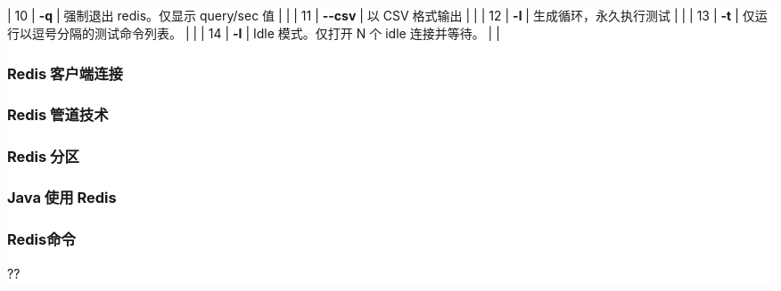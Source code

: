 | 10   | **-q**    | 强制退出 redis。仅显示 query/sec 值        |           |
| 11   | **--csv** | 以 CSV 格式输出                            |           |
| 12   | **-l**    | 生成循环，永久执行测试                     |           |
| 13   | **-t**    | 仅运行以逗号分隔的测试命令列表。           |           |
| 14   | **-I**    | Idle 模式。仅打开 N 个 idle 连接并等待。   |           |

### Redis 客户端连接

### Redis 管道技术

### Redis 分区

### Java 使用 Redis



### Redis命令

??